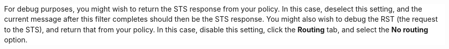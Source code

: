 For debug purposes, you might wish to return the STS response from your policy. In this case, deselect this setting, and the current message after this filter completes should then be the STS response. You might also wish to debug the RST (the request to the STS), and return that from your policy. In this case, disable this setting, click the **Routing**
tab, and select the **No routing**
option.

</div>
